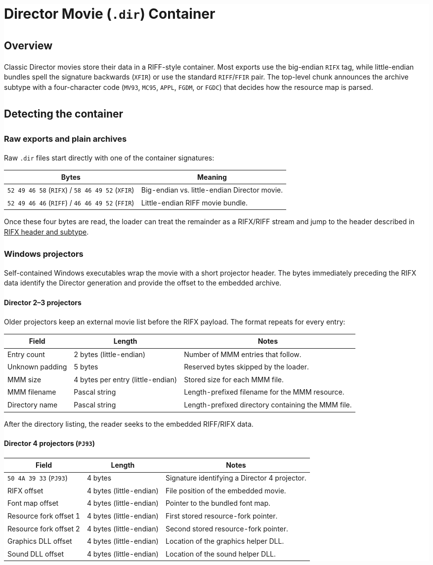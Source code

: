 # Director Movie (`.dir`) Container

## Overview

Classic Director movies store their data in a RIFF-style container. Most exports use the big-endian `RIFX` tag, while little-endian bundles spell the signature backwards (`XFIR`) or use the standard `RIFF`/`FFIR` pair. The top-level chunk announces the archive subtype with a four-character code (`MV93`, `MC95`, `APPL`, `FGDM`, or `FGDC`) that decides how the resource map is parsed.

## Detecting the container

### Raw exports and plain archives

Raw `.dir` files start directly with one of the container signatures:

| Bytes | Meaning |
| --- | --- |
| `52 49 46 58` (`RIFX`) / `58 46 49 52` (`XFIR`) | Big-endian vs. little-endian Director movie. |
| `52 49 46 46` (`RIFF`) / `46 46 49 52` (`FFIR`) | Little-endian RIFF movie bundle. |

Once these four bytes are read, the loader can treat the remainder as a RIFX/RIFF stream and jump to the header described in [RIFX header and subtype](#rifx-header-and-subtype).

### Windows projectors

Self-contained Windows executables wrap the movie with a short projector header. The bytes immediately preceding the RIFX data identify the Director generation and provide the offset to the embedded archive.

#### Director 2–3 projectors

Older projectors keep an external movie list before the RIFX payload. The format repeats for every entry:

| Field | Length | Notes |
| --- | --- | --- |
| Entry count | 2 bytes (little-endian) | Number of MMM entries that follow. |
| Unknown padding | 5 bytes | Reserved bytes skipped by the loader. |
| MMM size | 4 bytes per entry (little-endian) | Stored size for each MMM file. |
| MMM filename | Pascal string | Length-prefixed filename for the MMM resource. |
| Directory name | Pascal string | Length-prefixed directory containing the MMM file. |

After the directory listing, the reader seeks to the embedded RIFF/RIFX data.

#### Director 4 projectors (`PJ93`)

| Field | Length | Notes |
| --- | --- | --- |
| `50 4A 39 33` (`PJ93`) | 4 bytes | Signature identifying a Director 4 projector. |
| RIFX offset | 4 bytes (little-endian) | File position of the embedded movie. |
| Font map offset | 4 bytes (little-endian) | Pointer to the bundled font map. |
| Resource fork offset 1 | 4 bytes (little-endian) | First stored resource-fork pointer. |
| Resource fork offset 2 | 4 bytes (little-endian) | Second stored resource-fork pointer. |
| Graphics DLL offset | 4 bytes (little-endian) | Location of the graphics helper DLL. |
| Sound DLL offset | 4 bytes (little-endian) | Location of the sound helper DLL. |